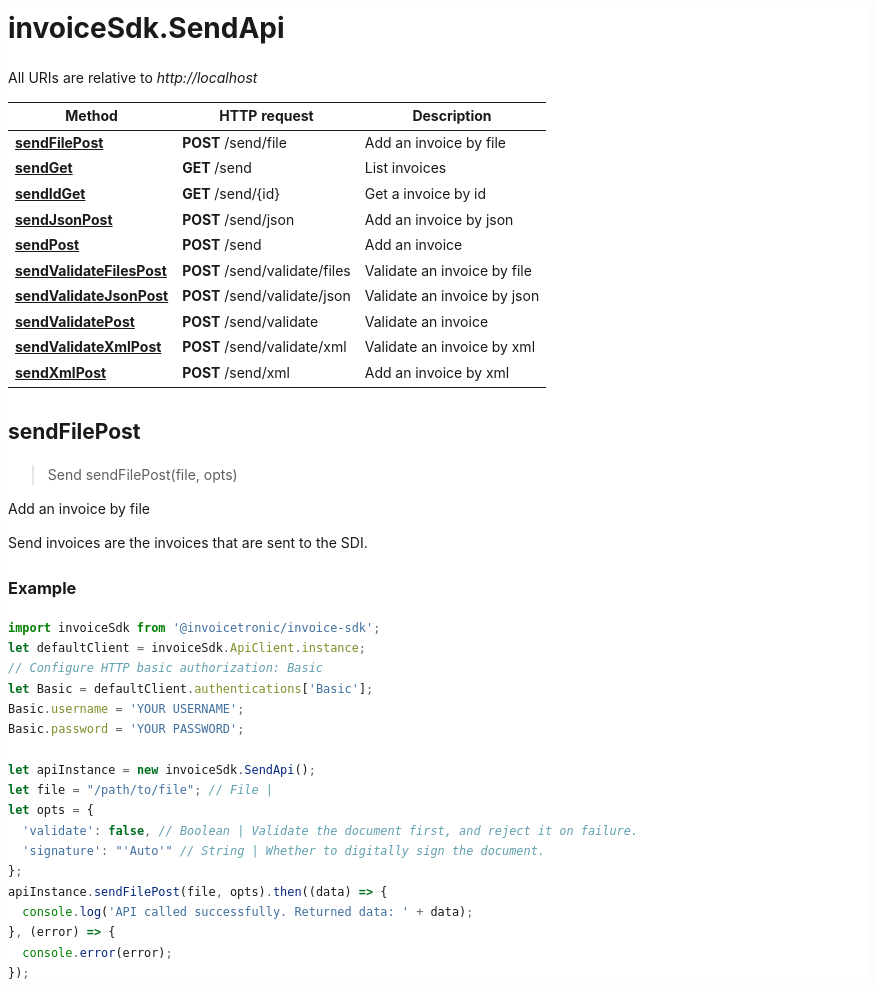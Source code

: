 # invoiceSdk.SendApi

All URIs are relative to *http://localhost*

Method | HTTP request | Description
------------- | ------------- | -------------
[**sendFilePost**](SendApi.md#sendFilePost) | **POST** /send/file | Add an invoice by file
[**sendGet**](SendApi.md#sendGet) | **GET** /send | List invoices
[**sendIdGet**](SendApi.md#sendIdGet) | **GET** /send/{id} | Get a invoice by id
[**sendJsonPost**](SendApi.md#sendJsonPost) | **POST** /send/json | Add an invoice by json
[**sendPost**](SendApi.md#sendPost) | **POST** /send | Add an invoice
[**sendValidateFilesPost**](SendApi.md#sendValidateFilesPost) | **POST** /send/validate/files | Validate an invoice by file
[**sendValidateJsonPost**](SendApi.md#sendValidateJsonPost) | **POST** /send/validate/json | Validate an invoice by json
[**sendValidatePost**](SendApi.md#sendValidatePost) | **POST** /send/validate | Validate an invoice
[**sendValidateXmlPost**](SendApi.md#sendValidateXmlPost) | **POST** /send/validate/xml | Validate an invoice by xml
[**sendXmlPost**](SendApi.md#sendXmlPost) | **POST** /send/xml | Add an invoice by xml



## sendFilePost

> Send sendFilePost(file, opts)

Add an invoice by file

Send invoices are the invoices that are sent to the SDI.

### Example

```javascript
import invoiceSdk from '@invoicetronic/invoice-sdk';
let defaultClient = invoiceSdk.ApiClient.instance;
// Configure HTTP basic authorization: Basic
let Basic = defaultClient.authentications['Basic'];
Basic.username = 'YOUR USERNAME';
Basic.password = 'YOUR PASSWORD';

let apiInstance = new invoiceSdk.SendApi();
let file = "/path/to/file"; // File | 
let opts = {
  'validate': false, // Boolean | Validate the document first, and reject it on failure.
  'signature': "'Auto'" // String | Whether to digitally sign the document.
};
apiInstance.sendFilePost(file, opts).then((data) => {
  console.log('API called successfully. Returned data: ' + data);
}, (error) => {
  console.error(error);
});

```
